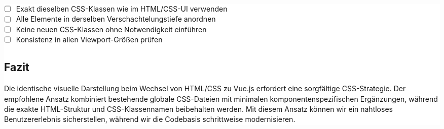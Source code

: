 - [ ] Exakt dieselben CSS-Klassen wie im HTML/CSS-UI verwenden
- [ ] Alle Elemente in derselben Verschachtelungstiefe anordnen
- [ ] Keine neuen CSS-Klassen ohne Notwendigkeit einführen
- [ ] Konsistenz in allen Viewport-Größen prüfen

## Fazit

Die identische visuelle Darstellung beim Wechsel von HTML/CSS zu Vue.js erfordert eine sorgfältige CSS-Strategie. Der empfohlene Ansatz kombiniert bestehende globale CSS-Dateien mit minimalen komponentenspezifischen Ergänzungen, während die exakte HTML-Struktur und CSS-Klassennamen beibehalten werden. Mit diesem Ansatz können wir ein nahtloses Benutzererlebnis sicherstellen, während wir die Codebasis schrittweise modernisieren.